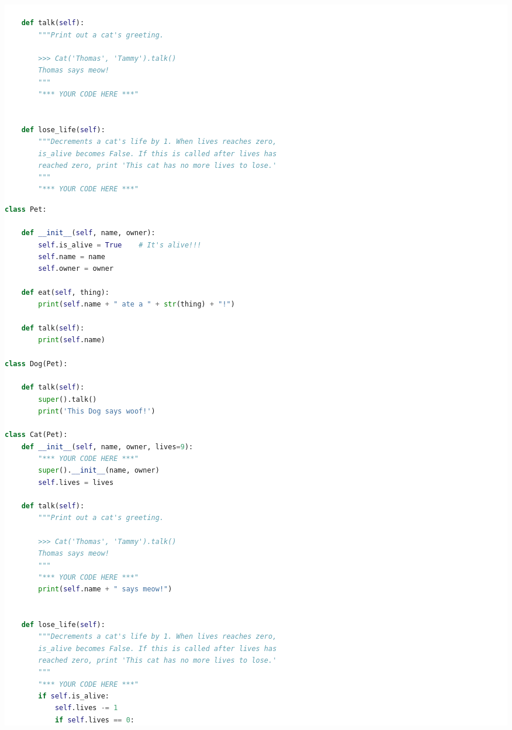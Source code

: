 ```python
        
    def talk(self):
        """Print out a cat's greeting.

        >>> Cat('Thomas', 'Tammy').talk()
        Thomas says meow!
        """
        "*** YOUR CODE HERE ***"


    def lose_life(self):
        """Decrements a cat's life by 1. When lives reaches zero,
        is_alive becomes False. If this is called after lives has
        reached zero, print 'This cat has no more lives to lose.'
        """
        "*** YOUR CODE HERE ***"

```
```python
class Pet:

    def __init__(self, name, owner):
        self.is_alive = True    # It's alive!!!
        self.name = name
        self.owner = owner

    def eat(self, thing):
        print(self.name + " ate a " + str(thing) + "!")

    def talk(self):
        print(self.name)

class Dog(Pet):

    def talk(self):
        super().talk()
        print('This Dog says woof!')

class Cat(Pet):
    def __init__(self, name, owner, lives=9):
        "*** YOUR CODE HERE ***"
        super().__init__(name, owner)
        self.lives = lives    

    def talk(self):
        """Print out a cat's greeting.

        >>> Cat('Thomas', 'Tammy').talk()
        Thomas says meow!
        """
        "*** YOUR CODE HERE ***"
        print(self.name + " says meow!")


    def lose_life(self):
        """Decrements a cat's life by 1. When lives reaches zero,
        is_alive becomes False. If this is called after lives has
        reached zero, print 'This cat has no more lives to lose.'
        """
        "*** YOUR CODE HERE ***"
        if self.is_alive:
            self.lives -= 1
            if self.lives == 0:
```